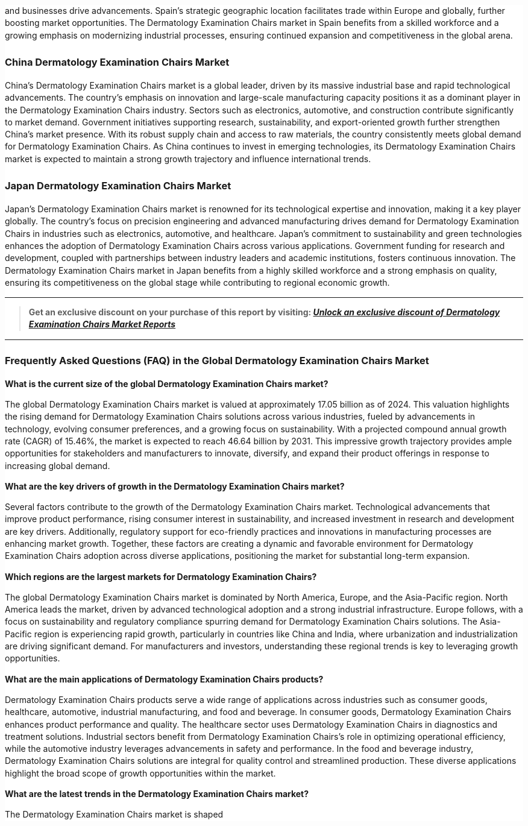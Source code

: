 and businesses drive advancements. Spain&rsquo;s strategic geographic location facilitates trade within Europe and globally, further boosting market opportunities. The Dermatology Examination Chairs market in Spain benefits from a skilled workforce and a growing emphasis on modernizing industrial processes, ensuring continued expansion and competitiveness in the global arena.</p><h3>China Dermatology Examination Chairs Market</h3><p>China&rsquo;s Dermatology Examination Chairs market is a global leader, driven by its massive industrial base and rapid technological advancements. The country&rsquo;s emphasis on innovation and large-scale manufacturing capacity positions it as a dominant player in the Dermatology Examination Chairs industry. Sectors such as electronics, automotive, and construction contribute significantly to market demand. Government initiatives supporting research, sustainability, and export-oriented growth further strengthen China&rsquo;s market presence. With its robust supply chain and access to raw materials, the country consistently meets global demand for Dermatology Examination Chairs. As China continues to invest in emerging technologies, its Dermatology Examination Chairs market is expected to maintain a strong growth trajectory and influence international trends.</p><h3>Japan Dermatology Examination Chairs Market</h3><p>Japan&rsquo;s Dermatology Examination Chairs market is renowned for its technological expertise and innovation, making it a key player globally. The country&rsquo;s focus on precision engineering and advanced manufacturing drives demand for Dermatology Examination Chairs in industries such as electronics, automotive, and healthcare. Japan&rsquo;s commitment to sustainability and green technologies enhances the adoption of Dermatology Examination Chairs across various applications. Government funding for research and development, coupled with partnerships between industry leaders and academic institutions, fosters continuous innovation. The Dermatology Examination Chairs market in Japan benefits from a highly skilled workforce and a strong emphasis on quality, ensuring its competitiveness on the global stage while contributing to regional economic growth.</p><hr /><blockquote><p><strong>Get an exclusive discount on your purchase of this report by visiting: <em><a href="://marketresearchpulse.com/ask-for-discount/79017?utm_source=Github&amp;utm_medium=0111">Unlock an exclusive discount of Dermatology Examination Chairs Market Reports</a></em>&nbsp;</strong></p></blockquote><hr /><h3>Frequently Asked Questions (FAQ) in the Global Dermatology Examination Chairs Market</h3><p><strong>What is the current size of the global Dermatology Examination Chairs market?</strong></p><p>The global Dermatology Examination Chairs market is valued at approximately 17.05 billion as of 2024. This valuation highlights the rising demand for Dermatology Examination Chairs solutions across various industries, fueled by advancements in technology, evolving consumer preferences, and a growing focus on sustainability. With a projected compound annual growth rate (CAGR) of 15.46%, the market is expected to reach 46.64 billion by 2031. This impressive growth trajectory provides ample opportunities for stakeholders and manufacturers to innovate, diversify, and expand their product offerings in response to increasing global demand.</p><p><strong>What are the key drivers of growth in the Dermatology Examination Chairs market?</strong></p><p>Several factors contribute to the growth of the Dermatology Examination Chairs market. Technological advancements that improve product performance, rising consumer interest in sustainability, and increased investment in research and development are key drivers. Additionally, regulatory support for eco-friendly practices and innovations in manufacturing processes are enhancing market growth. Together, these factors are creating a dynamic and favorable environment for Dermatology Examination Chairs adoption across diverse applications, positioning the market for substantial long-term expansion.</p><p><strong>Which regions are the largest markets for Dermatology Examination Chairs?</strong></p><p>The global Dermatology Examination Chairs market is dominated by North America, Europe, and the Asia-Pacific region. North America leads the market, driven by advanced technological adoption and a strong industrial infrastructure. Europe follows, with a focus on sustainability and regulatory compliance spurring demand for Dermatology Examination Chairs solutions. The Asia-Pacific region is experiencing rapid growth, particularly in countries like China and India, where urbanization and industrialization are driving significant demand. For manufacturers and investors, understanding these regional trends is key to leveraging growth opportunities.</p><p><strong>What are the main applications of Dermatology Examination Chairs products?</strong></p><p>Dermatology Examination Chairs products serve a wide range of applications across industries such as consumer goods, healthcare, automotive, industrial manufacturing, and food and beverage. In consumer goods, Dermatology Examination Chairs enhances product performance and quality. The healthcare sector uses Dermatology Examination Chairs in diagnostics and treatment solutions. Industrial sectors benefit from Dermatology Examination Chairs&rsquo;s role in optimizing operational efficiency, while the automotive industry leverages advancements in safety and performance. In the food and beverage industry, Dermatology Examination Chairs solutions are integral for quality control and streamlined production. These diverse applications highlight the broad scope of growth opportunities within the market.</p><p><strong>What are the latest trends in the Dermatology Examination Chairs market?</strong></p><p>The Dermatology Examination Chairs market is shaped